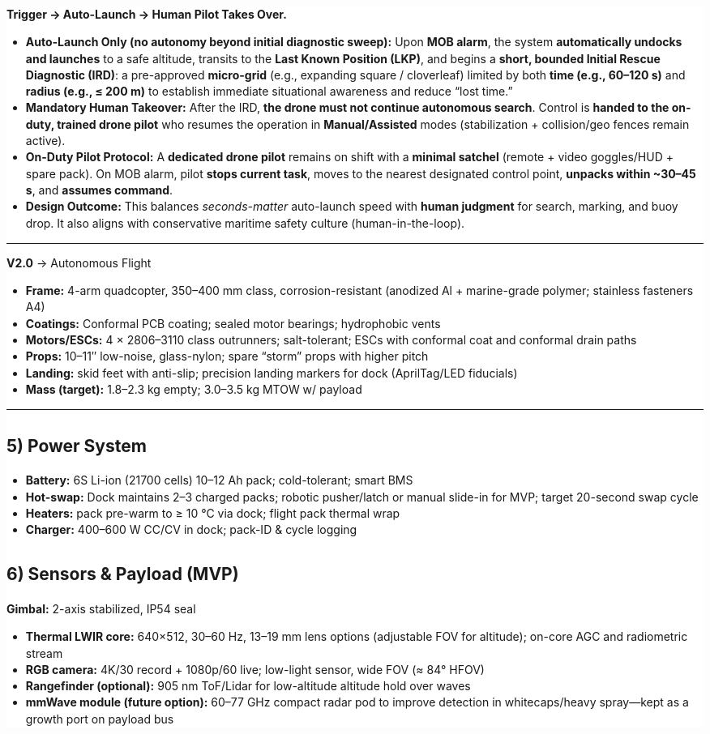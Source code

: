 **Trigger → Auto-Launch → Human Pilot Takes Over.**

* **Auto-Launch Only (no autonomy beyond initial diagnostic sweep):**
  Upon **MOB alarm**, the system **automatically undocks and launches** to a safe altitude, transits to the **Last Known Position (LKP)**, and begins a **short, bounded Initial Rescue Diagnostic (IRD)**: a pre-approved **micro-grid** (e.g., expanding square / cloverleaf) limited by both **time (e.g., 60–120 s)** and **radius (e.g., ≤ 200 m)** to establish immediate situational awareness and reduce “lost time.”
* **Mandatory Human Takeover:**
  After the IRD, **the drone must not continue autonomous search**. Control is **handed to the on-duty, trained drone pilot** who resumes the operation in **Manual/Assisted** modes (stabilization + collision/geo fences remain active).
* **On-Duty Pilot Protocol:**
  A **dedicated drone pilot** remains on shift with a **minimal satchel** (remote + video goggles/HUD + spare pack). On MOB alarm, pilot **stops current task**, moves to the nearest designated control point, **unpacks within ~30–45 s**, and **assumes command**.
* **Design Outcome:**
  This balances *seconds-matter* auto-launch speed with **human judgment** for search, marking, and buoy drop. It also aligns with conservative maritime safety culture (human-in-the-loop).

---

**V2.0** -> Autonomous Flight

* **Frame:** 4-arm quadcopter, 350–400 mm class, corrosion-resistant (anodized Al + marine-grade polymer; stainless fasteners A4)
* **Coatings:** Conformal PCB coating; sealed motor bearings; hydrophobic vents
* **Motors/ESCs:** 4 × 2806–3110 class outrunners; salt-tolerant; ESCs with conformal coat and conformal drain paths
* **Props:** 10–11″ low-noise, glass-nylon; spare “storm” props with higher pitch
* **Landing:** skid feet with anti-slip; precision landing markers for dock (AprilTag/LED fiducials)
* **Mass (target):** 1.8–2.3 kg empty; 3.0–3.5 kg MTOW w/ payload

---

## 5) Power System

* **Battery:** 6S Li-ion (21700 cells) 10–12 Ah pack; cold-tolerant; smart BMS
* **Hot-swap:** Dock maintains 2–3 charged packs; robotic pusher/latch or manual slide-in for MVP; target 20-second swap cycle
* **Heaters:** pack pre-warm to ≥ 10 °C via dock; flight pack thermal wrap
* **Charger:** 400–600 W CC/CV in dock; pack-ID & cycle logging

## 6) Sensors & Payload (MVP)

**Gimbal:** 2-axis stabilized, IP54 seal

* **Thermal LWIR core:** 640×512, 30–60 Hz, 13–19 mm lens options (adjustable FOV for altitude); on-core AGC and radiometric stream
* **RGB camera:** 4K/30 record + 1080p/60 live; low-light sensor, wide FOV (≈ 84° HFOV)
* **Rangefinder (optional):** 905 nm ToF/Lidar for low-altitude altitude hold over waves
* **mmWave module (future option):** 60–77 GHz compact radar pod to improve detection in whitecaps/heavy spray—kept as a growth port on payload bus
